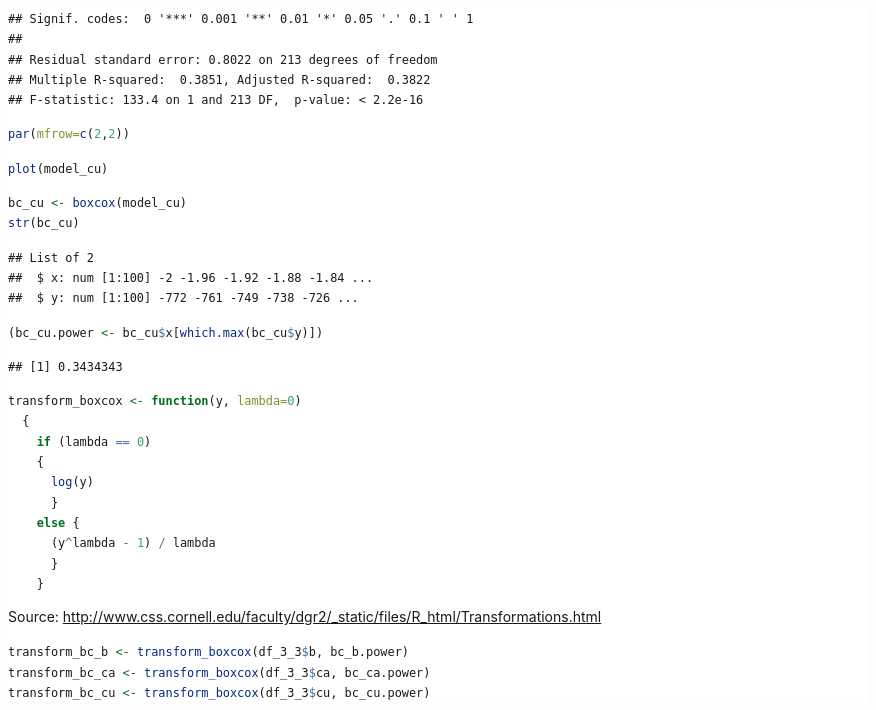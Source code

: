     ## Signif. codes:  0 '***' 0.001 '**' 0.01 '*' 0.05 '.' 0.1 ' ' 1
    ## 
    ## Residual standard error: 0.8022 on 213 degrees of freedom
    ## Multiple R-squared:  0.3851, Adjusted R-squared:  0.3822 
    ## F-statistic: 133.4 on 1 and 213 DF,  p-value: < 2.2e-16

``` r
par(mfrow=c(2,2))
```

``` r
plot(model_cu)
```

``` r
bc_cu <- boxcox(model_cu)
str(bc_cu)
```

    ## List of 2
    ##  $ x: num [1:100] -2 -1.96 -1.92 -1.88 -1.84 ...
    ##  $ y: num [1:100] -772 -761 -749 -738 -726 ...

``` r
(bc_cu.power <- bc_cu$x[which.max(bc_cu$y)])
```

    ## [1] 0.3434343

``` r
transform_boxcox <- function(y, lambda=0)
  {
    if (lambda == 0)
    {
      log(y)
      }
    else {
      (y^lambda - 1) / lambda
      }
    }
```

Source:
<http://www.css.cornell.edu/faculty/dgr2/_static/files/R_html/Transformations.html>

``` r
transform_bc_b <- transform_boxcox(df_3_3$b, bc_b.power)
transform_bc_ca <- transform_boxcox(df_3_3$ca, bc_ca.power)
transform_bc_cu <- transform_boxcox(df_3_3$cu, bc_cu.power)
```
